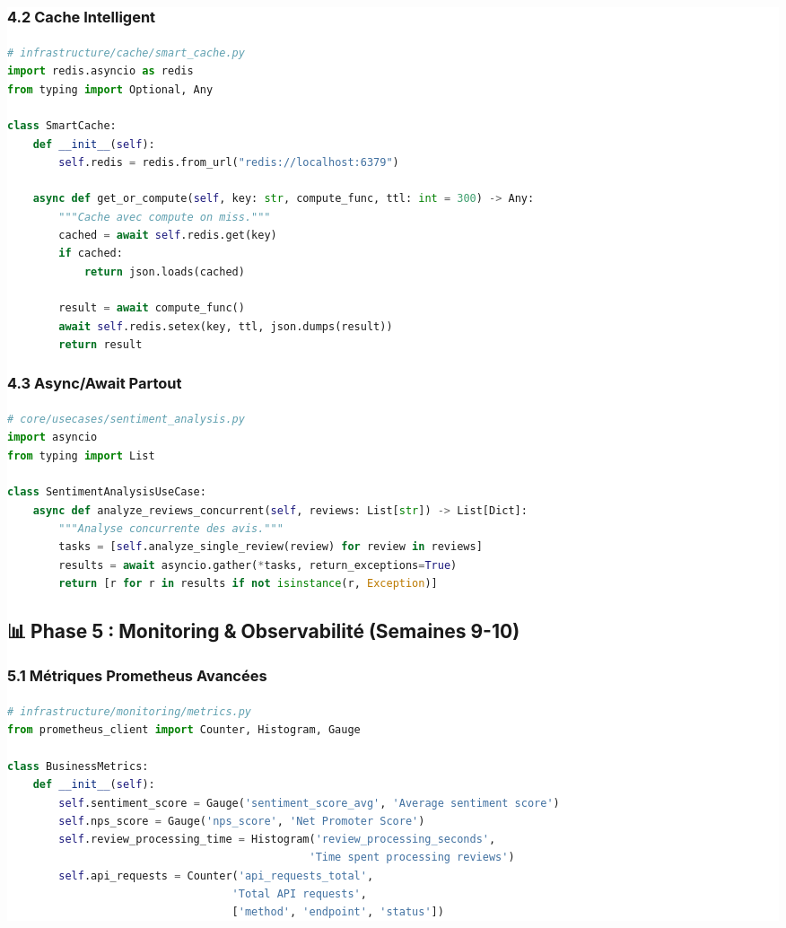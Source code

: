 ### 4.2 Cache Intelligent
```python
# infrastructure/cache/smart_cache.py
import redis.asyncio as redis
from typing import Optional, Any

class SmartCache:
    def __init__(self):
        self.redis = redis.from_url("redis://localhost:6379")
    
    async def get_or_compute(self, key: str, compute_func, ttl: int = 300) -> Any:
        """Cache avec compute on miss."""
        cached = await self.redis.get(key)
        if cached:
            return json.loads(cached)
        
        result = await compute_func()
        await self.redis.setex(key, ttl, json.dumps(result))
        return result
```

### 4.3 Async/Await Partout
```python
# core/usecases/sentiment_analysis.py
import asyncio
from typing import List

class SentimentAnalysisUseCase:
    async def analyze_reviews_concurrent(self, reviews: List[str]) -> List[Dict]:
        """Analyse concurrente des avis."""
        tasks = [self.analyze_single_review(review) for review in reviews]
        results = await asyncio.gather(*tasks, return_exceptions=True)
        return [r for r in results if not isinstance(r, Exception)]
```

## 📊 Phase 5 : Monitoring & Observabilité (Semaines 9-10)

### 5.1 Métriques Prometheus Avancées
```python
# infrastructure/monitoring/metrics.py
from prometheus_client import Counter, Histogram, Gauge

class BusinessMetrics:
    def __init__(self):
        self.sentiment_score = Gauge('sentiment_score_avg', 'Average sentiment score')
        self.nps_score = Gauge('nps_score', 'Net Promoter Score')
        self.review_processing_time = Histogram('review_processing_seconds', 
                                               'Time spent processing reviews')
        self.api_requests = Counter('api_requests_total', 
                                   'Total API requests', 
                                   ['method', 'endpoint', 'status'])
```
